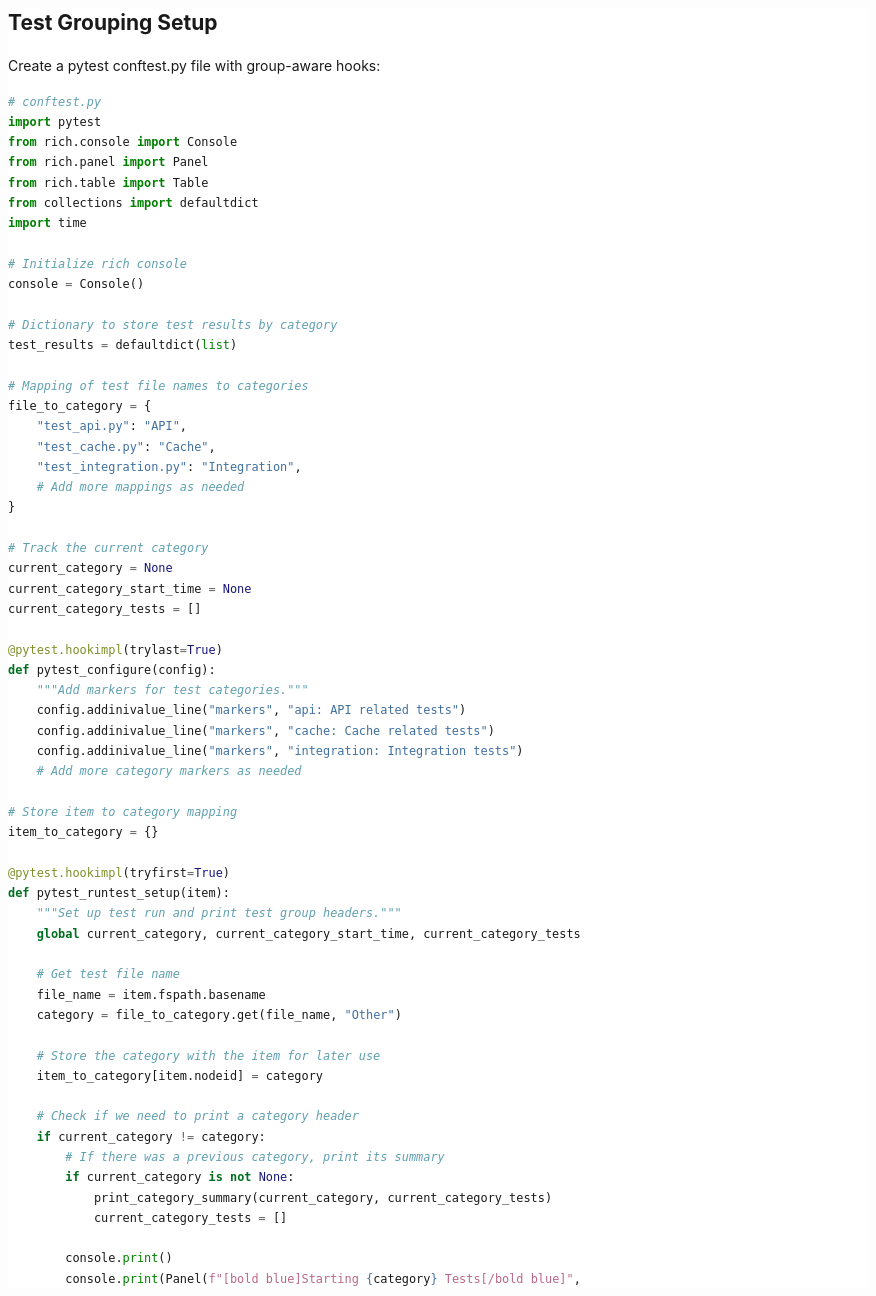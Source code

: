 ## Test Grouping Setup

Create a pytest conftest.py file with group-aware hooks:

```python
# conftest.py
import pytest
from rich.console import Console
from rich.panel import Panel
from rich.table import Table
from collections import defaultdict
import time

# Initialize rich console
console = Console()

# Dictionary to store test results by category
test_results = defaultdict(list)

# Mapping of test file names to categories
file_to_category = {
    "test_api.py": "API",
    "test_cache.py": "Cache",
    "test_integration.py": "Integration",
    # Add more mappings as needed
}

# Track the current category
current_category = None
current_category_start_time = None
current_category_tests = []

@pytest.hookimpl(trylast=True)
def pytest_configure(config):
    """Add markers for test categories."""
    config.addinivalue_line("markers", "api: API related tests")
    config.addinivalue_line("markers", "cache: Cache related tests")
    config.addinivalue_line("markers", "integration: Integration tests")
    # Add more category markers as needed

# Store item to category mapping
item_to_category = {}

@pytest.hookimpl(tryfirst=True)
def pytest_runtest_setup(item):
    """Set up test run and print test group headers."""
    global current_category, current_category_start_time, current_category_tests
    
    # Get test file name
    file_name = item.fspath.basename
    category = file_to_category.get(file_name, "Other")
    
    # Store the category with the item for later use
    item_to_category[item.nodeid] = category
    
    # Check if we need to print a category header
    if current_category != category:
        # If there was a previous category, print its summary
        if current_category is not None:
            print_category_summary(current_category, current_category_tests)
            current_category_tests = []
        
        console.print()
        console.print(Panel(f"[bold blue]Starting {category} Tests[/bold blue]", 
```